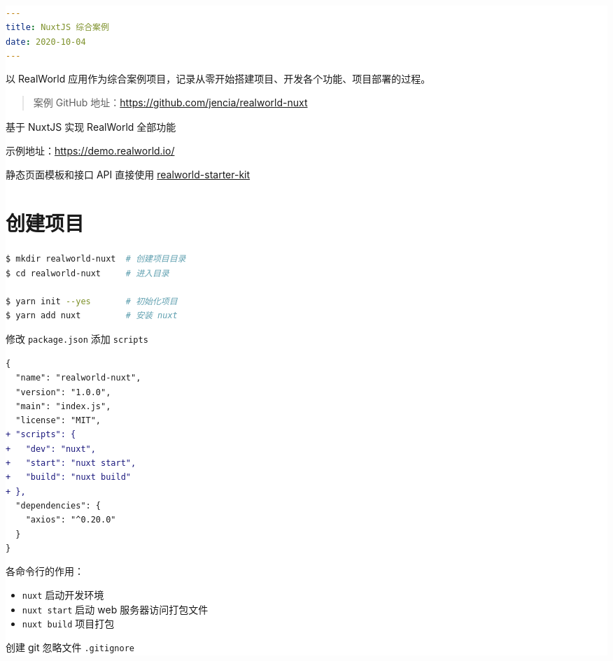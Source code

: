 ```yaml
---
title: NuxtJS 综合案例
date: 2020-10-04
---
```


以 RealWorld 应用作为综合案例项目，记录从零开始搭建项目、开发各个功能、项目部署的过程。



> 案例 GitHub 地址：https://github.com/jencia/realworld-nuxt

基于 NuxtJS 实现 RealWorld 全部功能

示例地址：https://demo.realworld.io/

静态页面模板和接口 API 直接使用 [realworld-starter-kit](https://github.com/gothinkster/realworld-starter-kit/blob/master/FRONTEND_INSTRUCTIONS.md)

# 创建项目

```sh
$ mkdir realworld-nuxt  # 创建项目目录
$ cd realworld-nuxt     # 进入目录

$ yarn init --yes       # 初始化项目
$ yarn add nuxt         # 安装 nuxt
```

修改 `package.json` 添加 `scripts`

```diff
{
  "name": "realworld-nuxt",
  "version": "1.0.0",
  "main": "index.js",
  "license": "MIT",
+ "scripts": {
+   "dev": "nuxt",
+   "start": "nuxt start",
+   "build": "nuxt build"
+ },
  "dependencies": {
    "axios": "^0.20.0"
  }
}
```

各命令行的作用：

- `nuxt` 启动开发环境
- `nuxt start` 启动 web 服务器访问打包文件
- `nuxt build` 项目打包

创建 git 忽略文件 `.gitignore`
